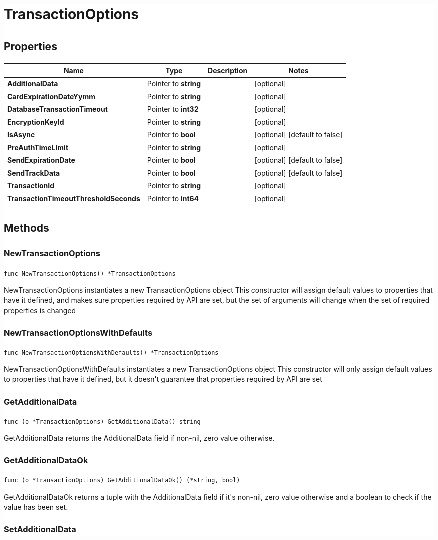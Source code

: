 # TransactionOptions

## Properties

Name | Type | Description | Notes
------------ | ------------- | ------------- | -------------
**AdditionalData** | Pointer to **string** |  | [optional] 
**CardExpirationDateYymm** | Pointer to **string** |  | [optional] 
**DatabaseTransactionTimeout** | Pointer to **int32** |  | [optional] 
**EncryptionKeyId** | Pointer to **string** |  | [optional] 
**IsAsync** | Pointer to **bool** |  | [optional] [default to false]
**PreAuthTimeLimit** | Pointer to **string** |  | [optional] 
**SendExpirationDate** | Pointer to **bool** |  | [optional] [default to false]
**SendTrackData** | Pointer to **bool** |  | [optional] [default to false]
**TransactionId** | Pointer to **string** |  | [optional] 
**TransactionTimeoutThresholdSeconds** | Pointer to **int64** |  | [optional] 

## Methods

### NewTransactionOptions

`func NewTransactionOptions() *TransactionOptions`

NewTransactionOptions instantiates a new TransactionOptions object
This constructor will assign default values to properties that have it defined,
and makes sure properties required by API are set, but the set of arguments
will change when the set of required properties is changed

### NewTransactionOptionsWithDefaults

`func NewTransactionOptionsWithDefaults() *TransactionOptions`

NewTransactionOptionsWithDefaults instantiates a new TransactionOptions object
This constructor will only assign default values to properties that have it defined,
but it doesn't guarantee that properties required by API are set

### GetAdditionalData

`func (o *TransactionOptions) GetAdditionalData() string`

GetAdditionalData returns the AdditionalData field if non-nil, zero value otherwise.

### GetAdditionalDataOk

`func (o *TransactionOptions) GetAdditionalDataOk() (*string, bool)`

GetAdditionalDataOk returns a tuple with the AdditionalData field if it's non-nil, zero value otherwise
and a boolean to check if the value has been set.

### SetAdditionalData
